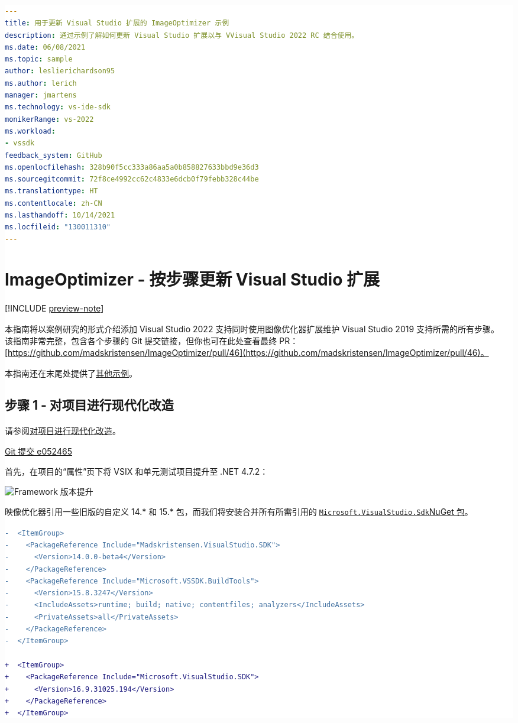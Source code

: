 ```yaml
---
title: 用于更新 Visual Studio 扩展的 ImageOptimizer 示例
description: 通过示例了解如何更新 Visual Studio 扩展以与 VVisual Studio 2022 RC 结合使用。
ms.date: 06/08/2021
ms.topic: sample
author: leslierichardson95
ms.author: lerich
manager: jmartens
ms.technology: vs-ide-sdk
monikerRange: vs-2022
ms.workload:
- vssdk
feedback_system: GitHub
ms.openlocfilehash: 328b90f5cc333a86aa5a0b858827633bbd9e36d3
ms.sourcegitcommit: 72f8ce4992cc62c4833e6dcb0f79febb328c44be
ms.translationtype: HT
ms.contentlocale: zh-CN
ms.lasthandoff: 10/14/2021
ms.locfileid: "130011310"
---
```

# <a name="imageoptimizer---update-a-visual-studio-extension-step-by-step"></a>ImageOptimizer - 按步骤更新 Visual Studio 扩展

[!INCLUDE [preview-note](../includes/preview-note.md)]

本指南将以案例研究的形式介绍添加 Visual Studio 2022 支持同时使用图像优化器扩展维护 Visual Studio 2019 支持所需的所有步骤。  
该指南非常完整，包含各个步骤的 Git 提交链接，但你也可在此处查看最终 PR：[https://github.com/madskristensen/ImageOptimizer/pull/46](https://github.com/madskristensen/ImageOptimizer/pull/46)。

本指南还在末尾处提供了[其他示例](#other-samples)。

## <a name="step-1---modernize-the-project"></a>步骤 1 - 对项目进行现代化改造

请参阅[对项目进行现代化改造](update-visual-studio-extension.md#modernize-your-vsix-project)。

[Git 提交 e052465](https://github.com/madskristensen/ImageOptimizer/pull/46/commits/e052465f30e6bed37e6d76eac016047095e8e18b)

首先，在项目的“属性”页下将 VSIX 和单元测试项目提升至 .NET 4.7.2：

   ![Framework 版本提升](media/samples/framework-bump.png)

映像优化器引用一些旧版的自定义 14.* 和 15.* 包，而我们将安装合并所有所需引用的 [`Microsoft.VisualStudio.Sdk`NuGet 包](https://www.nuget.org/packages/microsoft.visualstudio.sdk)。

```Diff
-  <ItemGroup>
-    <PackageReference Include="Madskristensen.VisualStudio.SDK">
-      <Version>14.0.0-beta4</Version>
-    </PackageReference>
-    <PackageReference Include="Microsoft.VSSDK.BuildTools">
-      <Version>15.8.3247</Version>
-      <IncludeAssets>runtime; build; native; contentfiles; analyzers</IncludeAssets>
-      <PrivateAssets>all</PrivateAssets>
-    </PackageReference>
-  </ItemGroup>

+  <ItemGroup>
+    <PackageReference Include="Microsoft.VisualStudio.SDK">
+      <Version>16.9.31025.194</Version>
+    </PackageReference>
+  </ItemGroup>
```